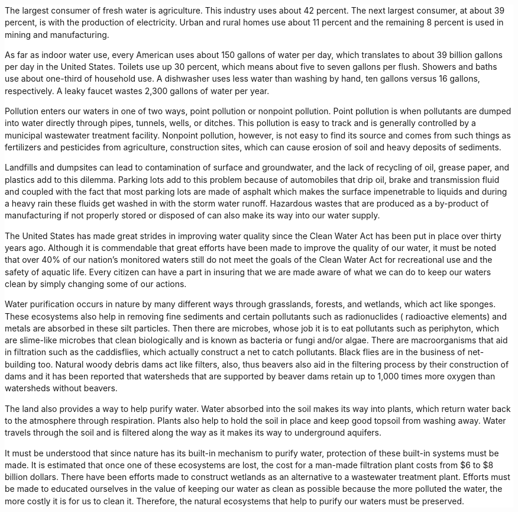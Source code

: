   The largest consumer of fresh water is agriculture.  This industry uses about 42 percent.  The next largest consumer, at about 39 percent, is with the production of electricity.  Urban and rural homes use about 11 percent and the remaining 8 percent is used in mining and manufacturing.
 </p>
<p>
  As far as indoor water use, every American uses about 150 gallons of water per day, which translates to about 39 billion gallons per day in the United States.  Toilets use up 30 percent, which means about five to seven gallons per flush.  Showers and baths use about one-third of household use.  A dishwasher uses less water than washing by hand, ten gallons versus 16 gallons, respectively.   A leaky faucet wastes 2,300 gallons of water per year.
 </p>
<p>
  Pollution enters our waters in one of two ways, point pollution or nonpoint pollution.  Point pollution is when pollutants are dumped into water directly through pipes, tunnels, wells, or ditches.  This pollution is easy to track and is generally controlled by a municipal wastewater treatment facility.  Nonpoint pollution, however, is not easy to find its source and comes from such things as fertilizers and pesticides from agriculture, construction sites, which can cause erosion of soil and heavy deposits of sediments.
 </p>
<p>
  Landfills and dumpsites can lead to contamination of surface and groundwater, and the lack of recycling of oil, grease paper, and plastics add to this dilemma.  Parking lots add to this problem because of automobiles that drip oil, brake and transmission fluid and coupled with the fact that most parking lots are made of asphalt which makes the surface impenetrable to liquids and during a heavy rain these fluids get washed in with the storm water runoff.  Hazardous wastes that are produced as a by-product of manufacturing if not properly stored or disposed of can also make its way into our water supply.
 </p>
<p>
  The United States has made great strides in improving water quality since the Clean Water Act has been put in place over thirty years ago.  Although it is commendable that great efforts have been made to improve the quality of our water, it must be noted that over 40% of our nation’s monitored waters still do not meet the goals of the Clean Water Act for recreational use and the safety of aquatic life.  Every citizen can have a part in insuring that we are made aware of what we can do to keep our waters clean by simply changing some of our actions.
 </p>
<p>
  Water purification occurs in nature by many different ways through grasslands, forests, and wetlands, which act like sponges.  These ecosystems also help in removing fine sediments and certain pollutants such as radionuclides ( radioactive elements) and metals are absorbed in these silt particles.  Then there are microbes, whose job it is to eat pollutants such as periphyton, which are slime-like microbes that clean biologically and is known as bacteria or fungi and/or algae.  There are macroorganisms that aid in filtration such as the caddisflies, which actually construct a net to catch pollutants.  Black flies are in the business of net-building too.   Natural woody debris dams act like filters, also, thus beavers also aid in the filtering process by their construction of dams and it has been reported that watersheds that are supported by beaver dams retain up to 1,000 times more oxygen than watersheds without beavers.
 </p>
<p>
  The land also provides a way to help purify water.  Water absorbed into the soil makes its way into plants, which return water back to the atmosphere through respiration. Plants also help to hold the soil in place and keep good topsoil from washing away.  Water travels through the soil and is filtered along the way as it makes its way to underground aquifers.
 </p>
<p>
  It must be understood that since nature has its built-in mechanism to purify water, protection of these built-in systems must be made.  It is estimated that once one of these ecosystems are lost, the cost for a man-made filtration plant costs from $6 to $8 billion dollars.  There have been efforts made to construct wetlands as an alternative to a wastewater treatment plant.  Efforts must be made to educated ourselves in the value of keeping our water as clean as possible because the more polluted the water, the more costly it is for us to clean it.  Therefore, the natural ecosystems that help to purify our waters must be preserved.
 </p>
<p>